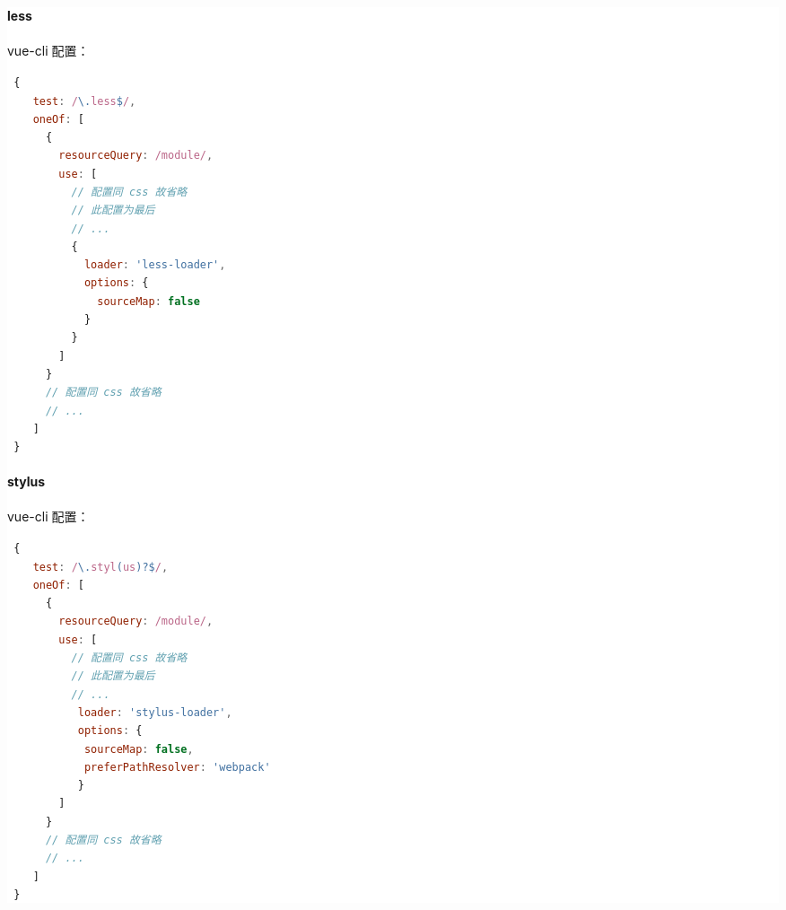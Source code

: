 ```javascript
```

#### less

vue-cli 配置：

```javascript
 {
    test: /\.less$/,
    oneOf: [
      {
        resourceQuery: /module/,
        use: [
          // 配置同 css 故省略
          // 此配置为最后
          // ...
          {
            loader: 'less-loader',
            options: {
              sourceMap: false
            }
          }
        ]
      }
      // 配置同 css 故省略
      // ...
    ]
 }
```

#### stylus

vue-cli 配置：

```javascript
 {
    test: /\.styl(us)?$/,
    oneOf: [
      {
        resourceQuery: /module/,
        use: [
          // 配置同 css 故省略
          // 此配置为最后
          // ...
           loader: 'stylus-loader',
           options: {
            sourceMap: false,
            preferPathResolver: 'webpack'
           }
        ]
      }
      // 配置同 css 故省略
      // ...
    ]
 }
```
